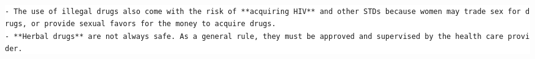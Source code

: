 	- The use of illegal drugs also come with the risk of **acquiring HIV** and other STDs because women may trade sex for drugs, or provide sexual favors for the money to acquire drugs.
	- **Herbal drugs** are not always safe. As a general rule, they must be approved and supervised by the health care provider.